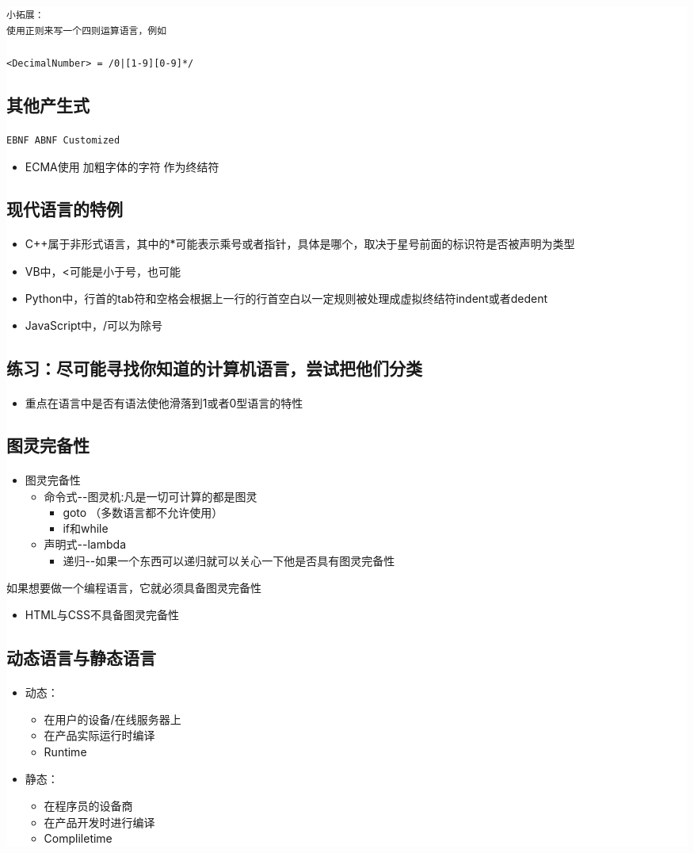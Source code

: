 ```
小拓展：
使用正则来写一个四则运算语言，例如

<DecimalNumber> = /0|[1-9][0-9]*/

```

## 其他产生式

```
EBNF ABNF Customized
```

* ECMA使用 加粗字体的字符 作为终结符

## 现代语言的特例

* C++属于非形式语言，其中的*可能表示乘号或者指针，具体是哪个，取决于星号前面的标识符是否被声明为类型

* VB中，<可能是小于号，也可能

* Python中，行首的tab符和空格会根据上一行的行首空白以一定规则被处理成虚拟终结符indent或者dedent

* JavaScript中，/可以为除号

## 练习：尽可能寻找你知道的计算机语言，尝试把他们分类

* 重点在语言中是否有语法使他滑落到1或者0型语言的特性

## 图灵完备性

* 图灵完备性
    * 命令式--图灵机:凡是一切可计算的都是图灵
        * goto （多数语言都不允许使用）
        * if和while
    * 声明式--lambda
        * 递归--如果一个东西可以递归就可以关心一下他是否具有图灵完备性

如果想要做一个编程语言，它就必须具备图灵完备性
* HTML与CSS不具备图灵完备性

## 动态语言与静态语言

* 动态：
    * 在用户的设备/在线服务器上
    * 在产品实际运行时编译
    * Runtime

* 静态：
    * 在程序员的设备商
    * 在产品开发时进行编译
    * Compliletime
